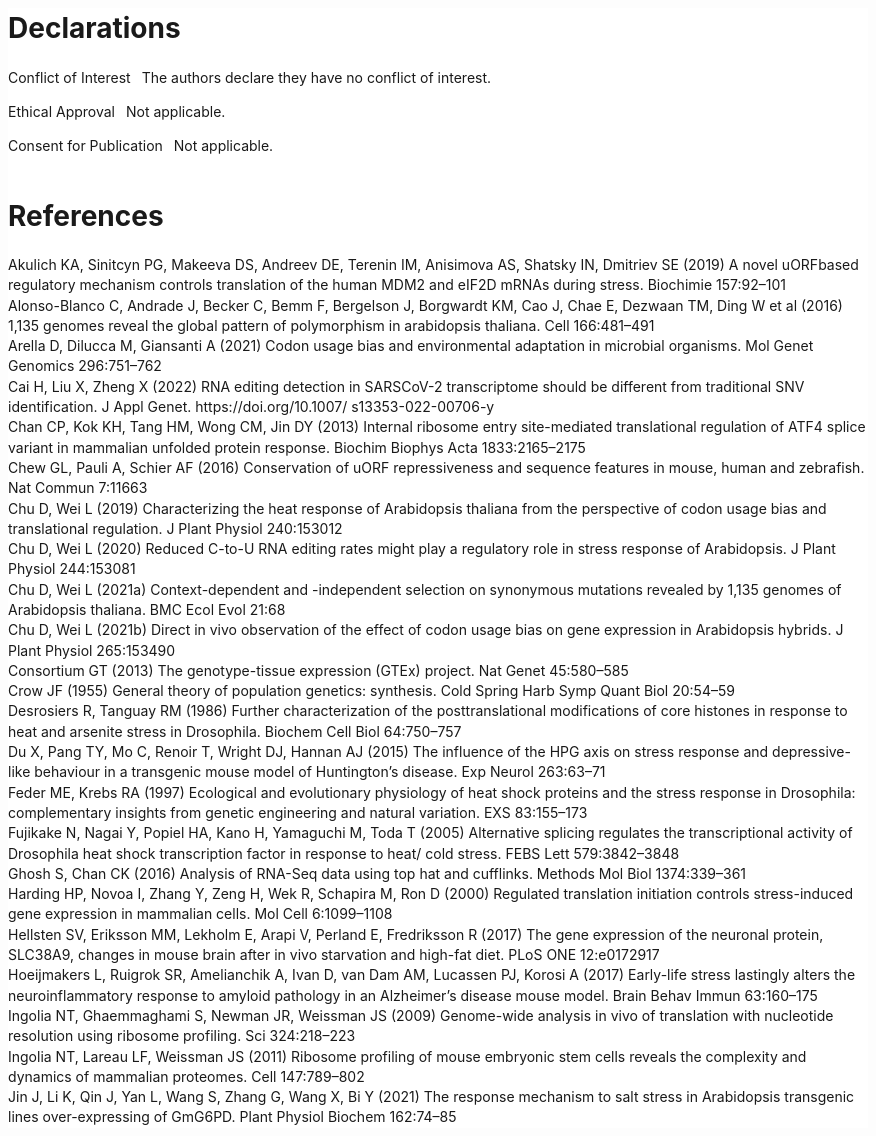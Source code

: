# Declarations  

Conflict of Interest  The authors declare they have no conflict of interest.  

Ethical Approval  Not applicable.  

Consent for Publication  Not applicable.  

# References  

Akulich KA, Sinitcyn PG, Makeeva DS, Andreev DE, Terenin IM, Anisimova AS, Shatsky IN, Dmitriev SE (2019) A novel uORFbased regulatory mechanism controls translation of the human MDM2 and eIF2D mRNAs during stress. Biochimie 157:92–101   
Alonso-Blanco C, Andrade J, Becker C, Bemm F, Bergelson J, Borgwardt KM, Cao J, Chae E, Dezwaan TM, Ding W et al (2016) 1,135 genomes reveal the global pattern of polymorphism in arabidopsis thaliana. Cell 166:481–491   
Arella D, Dilucca M, Giansanti A (2021) Codon usage bias and environmental adaptation in microbial organisms. Mol Genet Genomics 296:751–762   
Cai H, Liu X, Zheng X (2022) RNA editing detection in SARSCoV-2 transcriptome should be different from traditional SNV identification. J Appl Genet. https://​doi.​org/​10.​1007/​ s13353-​022-​00706-y   
Chan CP, Kok KH, Tang HM, Wong CM, Jin DY (2013) Internal ribosome entry site-mediated translational regulation of ATF4 splice variant in mammalian unfolded protein response. Biochim Biophys Acta 1833:2165–2175   
Chew GL, Pauli A, Schier AF (2016) Conservation of uORF repressiveness and sequence features in mouse, human and zebrafish. Nat Commun 7:11663   
Chu D, Wei L (2019) Characterizing the heat response of Arabidopsis thaliana from the perspective of codon usage bias and translational regulation. J Plant Physiol 240:153012   
Chu D, Wei L (2020) Reduced C-to-U RNA editing rates might play a regulatory role in stress response of Arabidopsis. J Plant Physiol 244:153081   
Chu D, Wei L (2021a) Context-dependent and -independent selection on synonymous mutations revealed by 1,135 genomes of Arabidopsis thaliana. BMC Ecol Evol 21:68   
Chu D, Wei L (2021b) Direct in vivo observation of the effect of codon usage bias on gene expression in Arabidopsis hybrids. J Plant Physiol 265:153490   
Consortium GT (2013) The genotype-tissue expression (GTEx) project. Nat Genet 45:580–585   
Crow JF (1955) General theory of population genetics: synthesis. Cold Spring Harb Symp Quant Biol 20:54–59   
Desrosiers R, Tanguay RM (1986) Further characterization of the posttranslational modifications of core histones in response to heat and arsenite stress in Drosophila. Biochem Cell Biol 64:750–757   
Du X, Pang TY, Mo C, Renoir T, Wright DJ, Hannan AJ (2015) The influence of the HPG axis on stress response and depressive-like behaviour in a transgenic mouse model of Huntington’s disease. Exp Neurol 263:63–71   
Feder ME, Krebs RA (1997) Ecological and evolutionary physiology of heat shock proteins and the stress response in Drosophila: complementary insights from genetic engineering and natural variation. EXS 83:155–173   
Fujikake N, Nagai Y, Popiel HA, Kano H, Yamaguchi M, Toda T (2005) Alternative splicing regulates the transcriptional activity of Drosophila heat shock transcription factor in response to heat/ cold stress. FEBS Lett 579:3842–3848   
Ghosh S, Chan CK (2016) Analysis of RNA-Seq data using top hat and cufflinks. Methods Mol Biol 1374:339–361   
Harding HP, Novoa I, Zhang Y, Zeng H, Wek R, Schapira M, Ron D (2000) Regulated translation initiation controls stress-induced gene expression in mammalian cells. Mol Cell 6:1099–1108   
Hellsten SV, Eriksson MM, Lekholm E, Arapi V, Perland E, Fredriksson R (2017) The gene expression of the neuronal protein, SLC38A9, changes in mouse brain after in vivo starvation and high-fat diet. PLoS ONE 12:e0172917   
Hoeijmakers L, Ruigrok SR, Amelianchik A, Ivan D, van Dam AM, Lucassen PJ, Korosi A (2017) Early-life stress lastingly alters the neuroinflammatory response to amyloid pathology in an Alzheimer’s disease mouse model. Brain Behav Immun 63:160–175   
Ingolia NT, Ghaemmaghami S, Newman JR, Weissman JS (2009) Genome-wide analysis in vivo of translation with nucleotide resolution using ribosome profiling. Sci 324:218–223   
Ingolia NT, Lareau LF, Weissman JS (2011) Ribosome profiling of mouse embryonic stem cells reveals the complexity and dynamics of mammalian proteomes. Cell 147:789–802   
Jin J, Li K, Qin J, Yan L, Wang S, Zhang G, Wang X, Bi Y (2021) The response mechanism to salt stress in Arabidopsis transgenic lines over-expressing of GmG6PD. Plant Physiol Biochem 162:74–85   